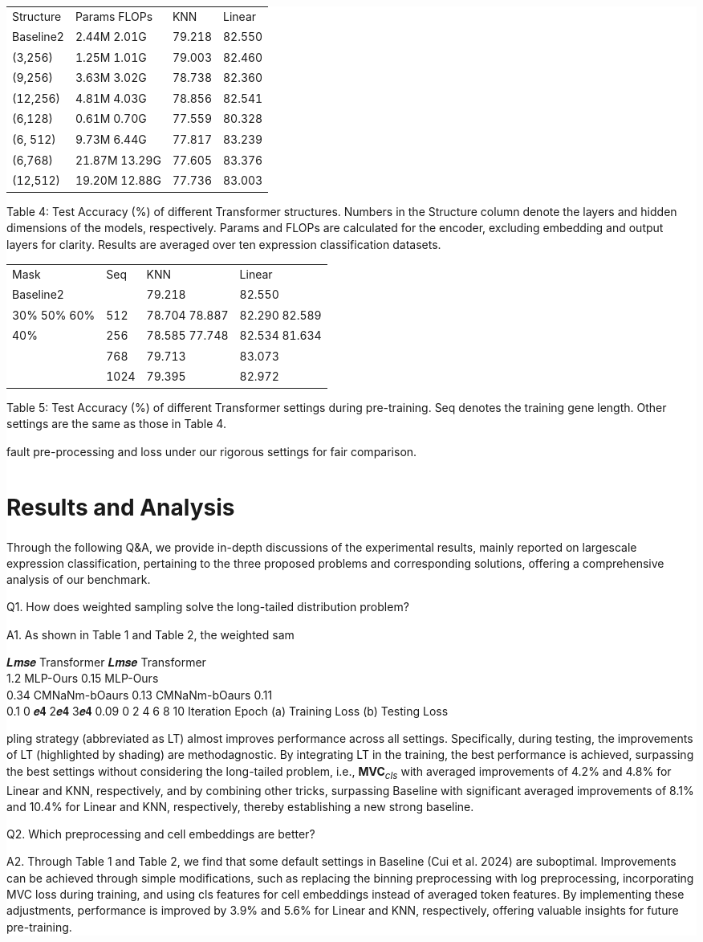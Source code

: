 <html><body><table><tr><td>Structure</td><td>Params FLOPs</td><td>KNN</td><td>Linear</td></tr><tr><td>Baseline2</td><td>2.44M 2.01G</td><td>79.218</td><td>82.550</td></tr><tr><td>(3,256)</td><td>1.25M 1.01G</td><td>79.003</td><td>82.460</td></tr><tr><td>(9,256)</td><td>3.63M 3.02G</td><td>78.738</td><td>82.360</td></tr><tr><td>(12,256)</td><td>4.81M 4.03G</td><td>78.856</td><td>82.541</td></tr><tr><td>(6,128)</td><td>0.61M 0.70G</td><td>77.559</td><td>80.328</td></tr><tr><td>(6, 512)</td><td>9.73M 6.44G</td><td>77.817</td><td>83.239</td></tr><tr><td>(6,768)</td><td>21.87M 13.29G</td><td>77.605</td><td>83.376</td></tr><tr><td>(12,512)</td><td>19.20M 12.88G</td><td>77.736</td><td>83.003</td></tr></table></body></html>

Table 4: Test Accuracy $( \% )$ of different Transformer structures. Numbers in the Structure column denote the layers and hidden dimensions of the models, respectively. Params and FLOPs are calculated for the encoder, excluding embedding and output layers for clarity. Results are averaged over ten expression classification datasets.

<html><body><table><tr><td>Mask</td><td>Seq</td><td>KNN</td><td>Linear</td></tr><tr><td colspan="2">Baseline2</td><td>79.218</td><td>82.550</td></tr><tr><td>30% 50% 60%</td><td>512</td><td>78.704 78.887</td><td>82.290 82.589</td></tr><tr><td rowspan="3">40%</td><td>256</td><td>78.585 77.748</td><td>82.534 81.634</td></tr><tr><td>768</td><td>79.713</td><td>83.073</td></tr><tr><td>1024</td><td>79.395</td><td>82.972</td></tr></table></body></html>

Table 5: Test Accuracy $( \% )$ of different Transformer settings during pre-training. Seq denotes the training gene length. Other settings are the same as those in Table 4.

fault pre-processing and loss under our rigorous settings for fair comparison.

# Results and Analysis

Through the following Q&A, we provide in-depth discussions of the experimental results, mainly reported on largescale expression classification, pertaining to the three proposed problems and corresponding solutions, offering a comprehensive analysis of our benchmark.

Q1. How does weighted sampling solve the long-tailed distribution problem?

A1. As shown in Table 1 and Table 2, the weighted sam

𝑳𝒎𝒔𝒆 Transformer 𝑳𝒎𝒔𝒆 Transformer   
1.2 MLP-Ours 0.15 MLP-Ours   
0.34 CMNaNm-bOaurs 0.13 CMNaNm-bOaurs 0.11   
0.1 0 𝒆𝟒 2𝒆𝟒 3𝒆𝟒 0.09 0 2 4 6 8 10 Iteration Epoch (a) Training Loss (b) Testing Loss

pling strategy (abbreviated as LT) almost improves performance across all settings. Specifically, during testing, the improvements of LT (highlighted by shading) are methodagnostic. By integrating LT in the training, the best performance is achieved, surpassing the best settings without considering the long-tailed problem, i.e., $\mathbf { M V C } _ { c l s }$ with averaged improvements of $4 . 2 \%$ and $4 . 8 \%$ for Linear and KNN, respectively, and by combining other tricks, surpassing Baseline with significant averaged improvements of $8 . 1 \%$ and $1 0 . 4 \%$ for Linear and KNN, respectively, thereby establishing a new strong baseline.

Q2. Which preprocessing and cell embeddings are better?

A2. Through Table 1 and Table 2, we find that some default settings in Baseline (Cui et al. 2024) are suboptimal. Improvements can be achieved through simple modifications, such as replacing the binning preprocessing with log preprocessing, incorporating MVC loss during training, and using cls features for cell embeddings instead of averaged token features. By implementing these adjustments, performance is improved by $3 . 9 \%$ and $5 . 6 \%$ for Linear and KNN, respectively, offering valuable insights for future pre-training.
